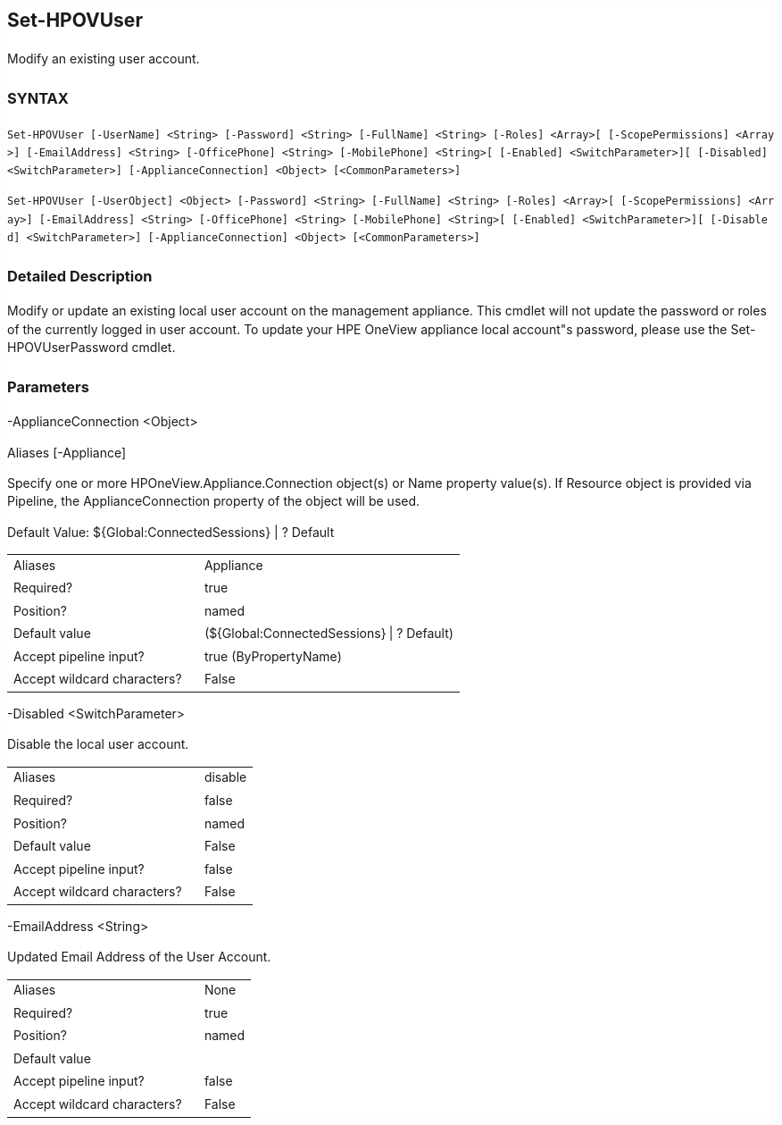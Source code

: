 ## Set-HPOVUser
<p>
Modify an existing user account.

### SYNTAX
<p>
<pre><code>Set-HPOVUser [-UserName] &lt;String&gt; [-Password] &lt;String&gt; [-FullName] &lt;String&gt; [-Roles] &lt;Array&gt;[ [-ScopePermissions] &lt;Array&gt;] [-EmailAddress] &lt;String&gt; [-OfficePhone] &lt;String&gt; [-MobilePhone] &lt;String&gt;[ [-Enabled] &lt;SwitchParameter&gt;][ [-Disabled] &lt;SwitchParameter&gt;] [-ApplianceConnection] &lt;Object&gt; [&lt;CommonParameters&gt;]</code></pre>
 <pre><code>Set-HPOVUser [-UserObject] &lt;Object&gt; [-Password] &lt;String&gt; [-FullName] &lt;String&gt; [-Roles] &lt;Array&gt;[ [-ScopePermissions] &lt;Array&gt;] [-EmailAddress] &lt;String&gt; [-OfficePhone] &lt;String&gt; [-MobilePhone] &lt;String&gt;[ [-Enabled] &lt;SwitchParameter&gt;][ [-Disabled] &lt;SwitchParameter&gt;] [-ApplianceConnection] &lt;Object&gt; [&lt;CommonParameters&gt;]</code></pre>

### Detailed Description
<p>
Modify or update an existing local user account on the management appliance.  This cmdlet will not update the password or roles of the currently logged in user account.  To update your HPE OneView appliance local account"s password, please use the Set-HPOVUserPassword cmdlet.


### Parameters

-ApplianceConnection &lt;Object&gt;<p>
Aliases [-Appliance]

Specify one or more HPOneView.Appliance.Connection object(s) or Name property value(s). If Resource object is provided via Pipeline, the ApplianceConnection property of the object will be used.

Default Value: ${Global:ConnectedSessions} | ? Default

<table><tbody><tr><td>Aliases</td><td>Appliance</td></tr><tr><td>Required?</td><td>true</td></tr><tr><td>Position?</td><td>named</td></tr><tr><td>Default value</td><td>(${Global:ConnectedSessions} | ? Default)</td></tr><tr><td>Accept pipeline input?</td><td>true (ByPropertyName)</td></tr><tr><td>Accept wildcard characters?&nbsp;&nbsp;&nbsp; </td><td>False</td></tr></tbody></table>

 -Disabled &lt;SwitchParameter&gt;<p>
Disable the local user account.

<table><tbody><tr><td>Aliases</td><td>disable</td></tr><tr><td>Required?</td><td>false</td></tr><tr><td>Position?</td><td>named</td></tr><tr><td>Default value</td><td>False</td></tr><tr><td>Accept pipeline input?</td><td>false</td></tr><tr><td>Accept wildcard characters?&nbsp;&nbsp;&nbsp; </td><td>False</td></tr></tbody></table>

 -EmailAddress &lt;String&gt;<p>
Updated Email Address of the User Account.

<table><tbody><tr><td>Aliases</td><td>None</td></tr><tr><td>Required?</td><td>true</td></tr><tr><td>Position?</td><td>named</td></tr><tr><td>Default value</td><td></td></tr><tr><td>Accept pipeline input?</td><td>false</td></tr><tr><td>Accept wildcard characters?&nbsp;&nbsp;&nbsp; </td><td>False</td></tr></tbody></table>
